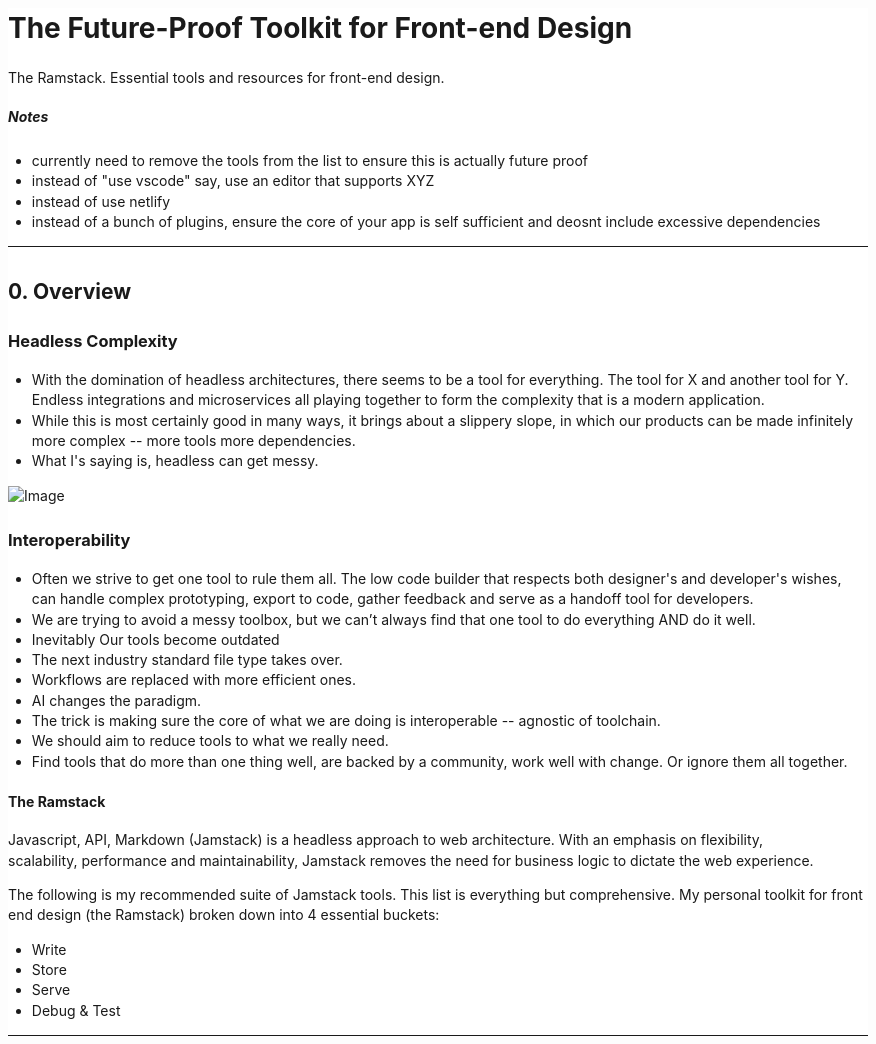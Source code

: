 # The Future-Proof Toolkit for Front-end Design
The Ramstack. Essential tools and resources for front-end design.

##### Notes
- currently need to remove the tools from the list to ensure this is actually future proof
- instead of "use vscode" say, use an editor that supports XYZ
- instead of use netlify
- instead of a bunch of plugins, ensure the core of your app is self sufficient and deosnt include excessive dependencies

---

## 0. Overview
### Headless Complexity
- With the domination of headless architectures, there seems to be a tool for everything. The tool for X and another tool for Y. Endless integrations and microservices all playing together to form the complexity that is a modern application.
- While this is most certainly good in many ways, it brings about a slippery slope, in which our products can be made infinitely more complex -- more tools more dependencies. 
- What I's saying is, headless can get messy.

![Image](images/image1.png)

### Interoperability
- Often we strive to get one tool to rule them all. The low code builder that respects both designer's and developer's wishes, can handle complex prototyping, export to code, gather feedback and serve as a handoff tool for developers.
- We are trying to avoid a messy toolbox, but we can’t always find that one tool to do everything AND do it well.
- Inevitably Our tools become outdated
- The next industry standard file type takes over.
- Workflows are replaced with more efficient ones.
- AI changes the paradigm.
- The trick is making sure the core of what we are doing is interoperable -- agnostic of toolchain.
- We should aim to reduce tools to what we really need. 
- Find tools that do more than one thing well, are backed by a community, work well with change. Or ignore them all together.

#### The Ramstack

Javascript, API, Markdown (Jamstack) is a headless approach to web architecture. With an emphasis on flexibility, scalability, performance and maintainability, Jamstack removes the need for business logic to dictate the web experience.

The following is my recommended suite of Jamstack tools. This list is everything but comprehensive. My personal toolkit for front end design (the Ramstack) broken down into 4 essential buckets:

- Write
- Store
- Serve
- Debug & Test

---